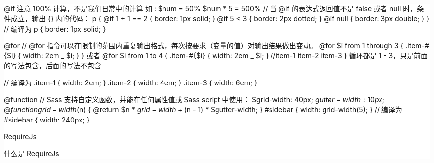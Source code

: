 @if 注意 100% 计算，不是我们日常中的计算
如 : $num = 50%
$num \* 5 = 500%
// 当 @if 的表达式返回值不是 false 或者 null 时，条件成立，输出 {} 内的代码：
p {
@if 1 + 1 == 2 { border: 1px solid; }
@if 5 < 3 { border: 2px dotted; }
@if null { border: 3px double; }
}
// 编译为
p {
border: 1px solid;
}

@for
// @for 指令可以在限制的范围内重复输出格式，每次按要求（变量的值）对输出结果做出变动。
@for $i from 1 through 3 {
    .item-#{$i} { width: 2em _ $i; }
}
或者
@for $i from 1 to 4 {
    .item-#{$i} { width: 2em _ $i; }
//item-1 item-2 item-3
}
循环都是 1 - 3，只是前面的写法包含，后面的写法不包含

// 编译为
.item-1 {
width: 2em;
}
.item-2 {
width: 4em;
}
.item-3 {
width: 6em;
}

@function
// Sass 支持自定义函数，并能在任何属性值或 Sass script 中使用：
$grid-width: 40px;
$gutter-width: 10px;
@function grid-width($n) {
    @return $n * $grid-width + ($n - 1) \* $gutter-width;
}
#sidebar { width: grid-width(5); }
// 编译为
#sidebar {
width: 240px;
}

RequireJs

什么是 RequireJs
